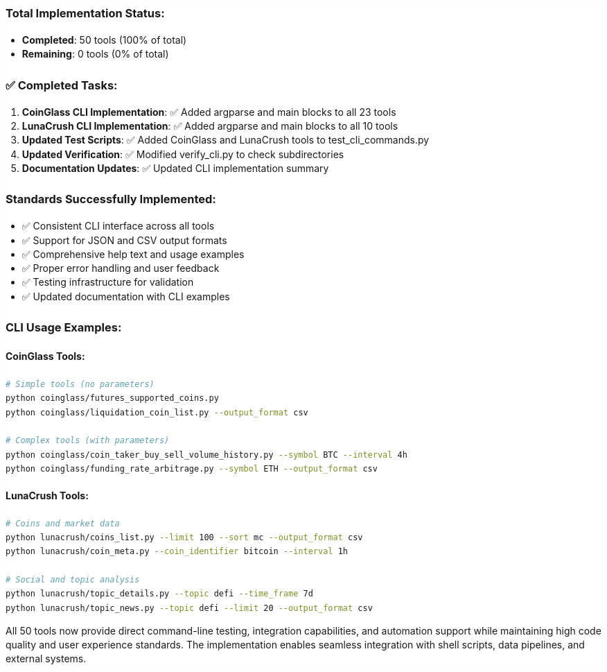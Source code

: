 ### Total Implementation Status:
- **Completed**: 50 tools (100% of total)
- **Remaining**: 0 tools (0% of total)

### ✅ Completed Tasks:
1. **CoinGlass CLI Implementation**: ✅ Added argparse and main blocks to all 23 tools
2. **LunaCrush CLI Implementation**: ✅ Added argparse and main blocks to all 10 tools  
3. **Updated Test Scripts**: ✅ Added CoinGlass and LunaCrush tools to test_cli_commands.py
4. **Updated Verification**: ✅ Modified verify_cli.py to check subdirectories
5. **Documentation Updates**: ✅ Updated CLI implementation summary

### Standards Successfully Implemented:
- ✅ Consistent CLI interface across all tools
- ✅ Support for JSON and CSV output formats
- ✅ Comprehensive help text and usage examples
- ✅ Proper error handling and user feedback
- ✅ Testing infrastructure for validation
- ✅ Updated documentation with CLI examples

### CLI Usage Examples:

#### CoinGlass Tools:
```bash
# Simple tools (no parameters)
python coinglass/futures_supported_coins.py
python coinglass/liquidation_coin_list.py --output_format csv

# Complex tools (with parameters)  
python coinglass/coin_taker_buy_sell_volume_history.py --symbol BTC --interval 4h
python coinglass/funding_rate_arbitrage.py --symbol ETH --output_format csv
```

#### LunaCrush Tools:
```bash
# Coins and market data
python lunacrush/coins_list.py --limit 100 --sort mc --output_format csv
python lunacrush/coin_meta.py --coin_identifier bitcoin --interval 1h

# Social and topic analysis
python lunacrush/topic_details.py --topic defi --time_frame 7d
python lunacrush/topic_news.py --topic defi --limit 20 --output_format csv
```

All 50 tools now provide direct command-line testing, integration capabilities, and automation support while maintaining high code quality and user experience standards. The implementation enables seamless integration with shell scripts, data pipelines, and external systems. 